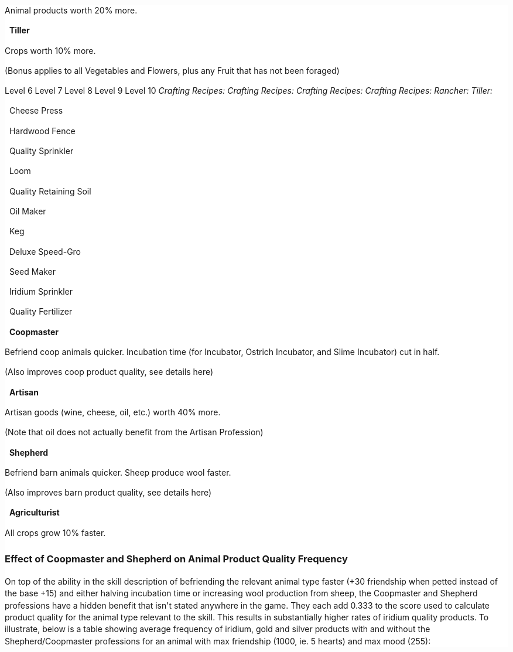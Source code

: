 Animal products worth 20% more.

  **Tiller**

Crops worth 10% more.

(Bonus applies to all Vegetables and Flowers, plus any Fruit that has not been foraged)

Level 6 Level 7 Level 8 Level 9 Level 10 *Crafting Recipes:* *Crafting Recipes:* *Crafting Recipes:* *Crafting Recipes:* *Rancher:* *Tiller:*

  Cheese Press

  Hardwood Fence

  Quality Sprinkler

  Loom

  Quality Retaining Soil

  Oil Maker

  Keg

  Deluxe Speed-Gro

  Seed Maker

  Iridium Sprinkler

  Quality Fertilizer

  **Coopmaster**

Befriend coop animals quicker. Incubation time (for Incubator, Ostrich Incubator, and Slime Incubator) cut in half.

(Also improves coop product quality, see details here)

  **Artisan**

Artisan goods (wine, cheese, oil, etc.) worth 40% more.

(Note that oil does not actually benefit from the Artisan Profession)

  **Shepherd**

Befriend barn animals quicker. Sheep produce wool faster.

(Also improves barn product quality, see details here)

  **Agriculturist**

All crops grow 10% faster.

### Effect of Coopmaster and Shepherd on Animal Product Quality Frequency

On top of the ability in the skill description of befriending the relevant animal type faster (+30 friendship when petted instead of the base +15) and either halving incubation time or increasing wool production from sheep, the Coopmaster and Shepherd professions have a hidden benefit that isn't stated anywhere in the game. They each add 0.333 to the score used to calculate product quality for the animal type relevant to the skill. This results in substantially higher rates of iridium quality products. To illustrate, below is a table showing average frequency of iridium, gold and silver products with and without the Shepherd/Coopmaster professions for an animal with max friendship (1000, ie. 5 hearts) and max mood (255):
